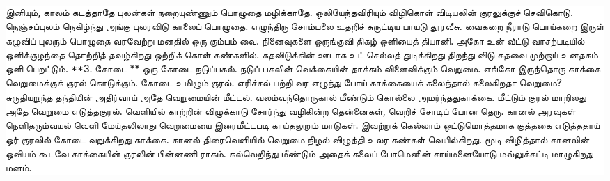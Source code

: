 இனியும், காலம் கடத்தாதே
புலன்கள் நறையுண்ணும்
பொழுதை மழிக்காதே.
ஒலியேந்தவிரியும் விழிகொள்
விடியலின் குரலுக்குச் செவிகொடு.
நெஞ்சப்புலம் நெகிழ்ந்து அங்கு
புலரவிடு காலைப் பொழுதை.
எழுந்திரு
சோம்பலை உதறிச்
சுருட்டிய பாயடு தூரவீசு.
வைகறை நீராடு
பொய்கறை இருள் கழுவிப்
புலரும் பொழுதை வரவேற்று
மனதில் ஒரு கும்பம் வை.
நினைவுகளை ஒருங்குவி
திகழ் ஒளியைத் தியானி.
அதோ
உன் வீட்டு வாசற்படியில்
ஒளிக்குழந்தை
தொற்றித் தவழ்கிறது
ஒற்றிக் கொள் கண்களில்.
கதவிடுக்கின் ஊடாக
உட் செல்லத் துடிக்கிறது
திறந்து விடு கதவை முற்றாய்
உனதகம் ஒளி பெறட்டும்.
**3. கோடை
**
ஒரு கோடை நடுப்பகல்.
நடுப் பகலின்
வெக்கையின் தாக்கம்
விளைவிக்கும் வெறுமை.
எங்கோ இருந்தொரு காக்கை
வெறுமைக்குக் குரல் கொடுக்கும்.
கோடை உமிழும் குரல்.
எரிச்சல் பற்றி வர
எழுந்து போய்
காக்கையைக் கலைந்தால்
கலைகிறதா வெறுமை?
சுருதியறுந்த தந்தியின்
அதிர்வாய் அதே
வெறுமையின் மீட்டல்.
வலம்வந்தொருகால் மீண்டும்
கொல்லை அமர்ந்ததுகாக்கை.
மீட்டும் குரல் மாறிலது
அதே வெறுமை எடுத்தகுரல்.
வெளியில்
காற்றின் விழுக்காடு
சோர்ந்து வழிகின்ற தென்னைகள்,
வெறிச் சோடிப் போன தெரு.
கானல் அரவுகள் நெளிதரும்வயல் வெளி
மேய்தலிலாது வெறுமையை இரைமீட்டபடி
காய்தலுறும் மாடுகள்.
இவற்றுக் கெல்லாம் ஒட்டுமொத்தமாக
குத்தகை எடுத்ததாய் ஓர் குரலில்
கோடை வறுக்கிறது காக்கை.
கானல் திரைவெளியில் வெறுமை
நிழல் விழுத்தி உலர
கண்கள் வெயில்கிறது.
மூடி விழித்தால் கானலின் ஒவியம்
கூடவே காக்கையின் குரலின்
பின்னணி ராகம்.
கல்லெறிந்து மீண்டும் அதைக்
கலைப் போமெனின் சாய்மனையோடு
மல்லுக்கட்டி மாழுகிறது மனம்.